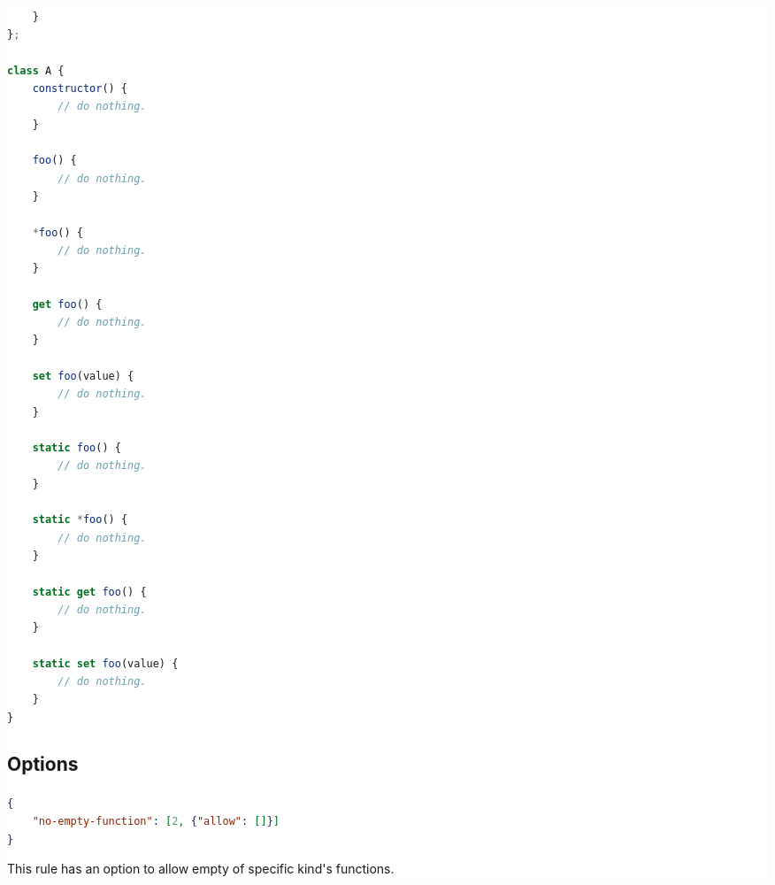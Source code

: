 ```js
    }
};

class A {
    constructor() {
        // do nothing.
    }

    foo() {
        // do nothing.
    }

    *foo() {
        // do nothing.
    }

    get foo() {
        // do nothing.
    }

    set foo(value) {
        // do nothing.
    }

    static foo() {
        // do nothing.
    }

    static *foo() {
        // do nothing.
    }

    static get foo() {
        // do nothing.
    }

    static set foo(value) {
        // do nothing.
    }
}
```

## Options

```json
{
    "no-empty-function": [2, {"allow": []}]
}
```

This rule has an option to allow empty of specific kind's functions.
